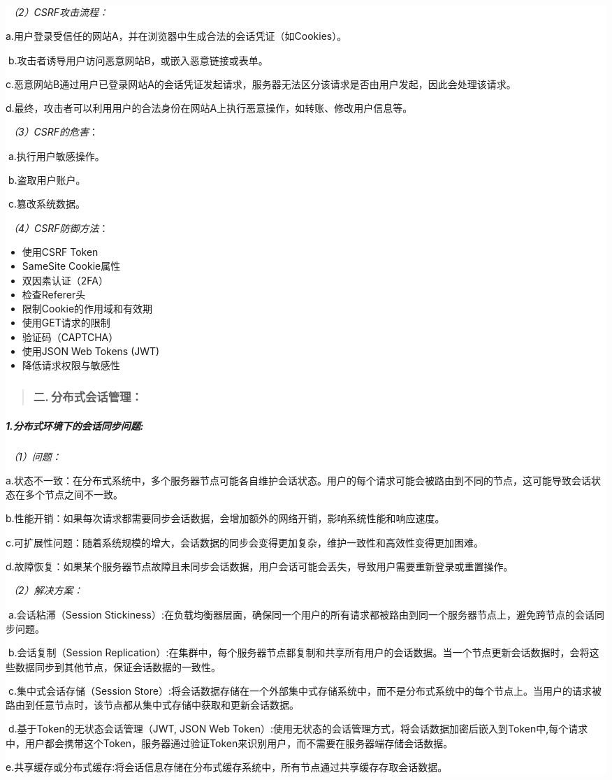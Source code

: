 ​	*（2）CSRF攻击流程：*

​	a.用户登录受信任的网站A，并在浏览器中生成合法的会话凭证（如Cookies）。

​	b.攻击者诱导用户访问恶意网站B，或嵌入恶意链接或表单。

​	c.恶意网站B通过用户已登录网站A的会话凭证发起请求，服务器无法区分该请求是否由用户发起，因此会处理该请求。

​	d.最终，攻击者可以利用用户的合法身份在网站A上执行恶意操作，如转账、修改用户信息等。

​	*（3）CSRF的危害*：

​	a.执行用户敏感操作。

​	b.盗取用户账户。

​	c.篡改系统数据。

​	*（4）CSRF防御方法*：

- 使用CSRF Token
- SameSite Cookie属性
- 双因素认证（2FA）
- 检查Referer头
- 限制Cookie的作用域和有效期
- 使用GET请求的限制
- 验证码（CAPTCHA）
- 使用JSON Web Tokens (JWT)
- 降低请求权限与敏感性



> ### **二. 分布式会话管理**：



##### 1.分布式环境下的会话同步问题:

​	*（1）问题：*

​	a.状态不一致：在分布式系统中，多个服务器节点可能各自维护会话状态。用户的每个请求可能会被路由到不同的节点，这可能导致会话状态在多个节点之间不一致。

​	b.性能开销：如果每次请求都需要同步会话数据，会增加额外的网络开销，影响系统性能和响应速度。

​	c.可扩展性问题：随着系统规模的增大，会话数据的同步会变得更加复杂，维护一致性和高效性变得更加困难。

​	d.故障恢复：如果某个服务器节点故障且未同步会话数据，用户会话可能会丢失，导致用户需要重新登录或重置操作。

​	*（2）解决方案：*

​	a.会话粘滞（Session Stickiness）:在负载均衡器层面，确保同一个用户的所有请求都被路由到同一个服务器节点上，避免跨节点的会话同步问题。

​	b.会话复制（Session Replication）:在集群中，每个服务器节点都复制和共享所有用户的会话数据。当一个节点更新会话数据时，会将这些数据同步到其他节点，保证会话数据的一致性。

​	c.集中式会话存储（Session Store）:将会话数据存储在一个外部集中式存储系统中，而不是分布式系统中的每个节点上。当用户的请求被路由到任意节点时，该节点都从集中式存储中获取和更新会话数据。

​	d.基于Token的无状态会话管理（JWT, JSON Web Token）:使用无状态的会话管理方式，将会话数据加密后嵌入到Token中,每个请求中，用户都会携带这个Token，服务器通过验证Token来识别用户，而不需要在服务器端存储会话数据。

​	e.共享缓存或分布式缓存:将会话信息存储在分布式缓存系统中，所有节点通过共享缓存存取会话数据。


